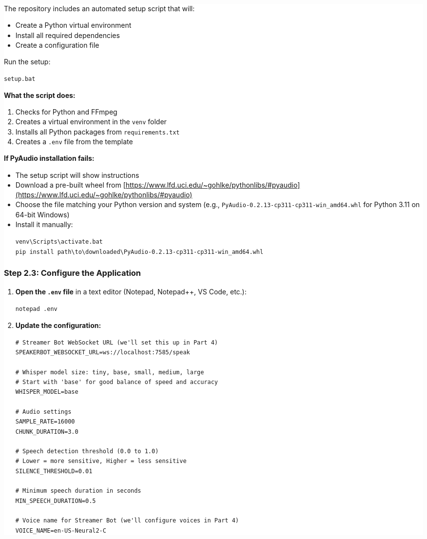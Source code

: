 The repository includes an automated setup script that will:
- Create a Python virtual environment
- Install all required dependencies
- Create a configuration file

Run the setup:
```cmd
setup.bat
```

**What the script does:**
1. Checks for Python and FFmpeg
2. Creates a virtual environment in the `venv` folder
3. Installs all Python packages from `requirements.txt`
4. Creates a `.env` file from the template

**If PyAudio installation fails:**
- The setup script will show instructions
- Download a pre-built wheel from [https://www.lfd.uci.edu/~gohlke/pythonlibs/#pyaudio](https://www.lfd.uci.edu/~gohlke/pythonlibs/#pyaudio)
- Choose the file matching your Python version and system (e.g., `PyAudio‑0.2.13‑cp311‑cp311‑win_amd64.whl` for Python 3.11 on 64-bit Windows)
- Install it manually:
  ```cmd
  venv\Scripts\activate.bat
  pip install path\to\downloaded\PyAudio-0.2.13-cp311-cp311-win_amd64.whl
  ```

### Step 2.3: Configure the Application

1. **Open the `.env` file** in a text editor (Notepad, Notepad++, VS Code, etc.):
   ```cmd
   notepad .env
   ```

2. **Update the configuration:**
   ```env
   # Streamer Bot WebSocket URL (we'll set this up in Part 4)
   SPEAKERBOT_WEBSOCKET_URL=ws://localhost:7585/speak
   
   # Whisper model size: tiny, base, small, medium, large
   # Start with 'base' for good balance of speed and accuracy
   WHISPER_MODEL=base
   
   # Audio settings
   SAMPLE_RATE=16000
   CHUNK_DURATION=3.0
   
   # Speech detection threshold (0.0 to 1.0)
   # Lower = more sensitive, Higher = less sensitive
   SILENCE_THRESHOLD=0.01
   
   # Minimum speech duration in seconds
   MIN_SPEECH_DURATION=0.5
   
   # Voice name for Streamer Bot (we'll configure voices in Part 4)
   VOICE_NAME=en-US-Neural2-C
   ```
